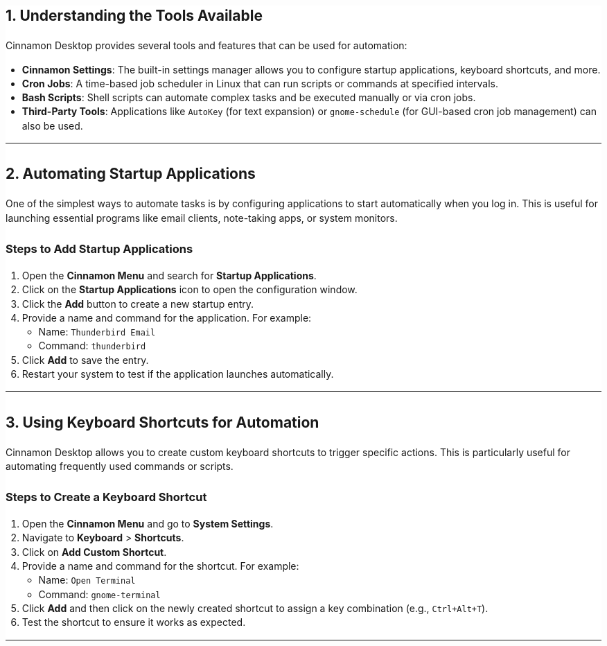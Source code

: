 ## 1. Understanding the Tools Available

Cinnamon Desktop provides several tools and features that can be used for automation:

- **Cinnamon Settings**: The built-in settings manager allows you to configure startup applications, keyboard shortcuts, and more.
- **Cron Jobs**: A time-based job scheduler in Linux that can run scripts or commands at specified intervals.
- **Bash Scripts**: Shell scripts can automate complex tasks and be executed manually or via cron jobs.
- **Third-Party Tools**: Applications like `AutoKey` (for text expansion) or `gnome-schedule` (for GUI-based cron job management) can also be used.

---

## 2. Automating Startup Applications

One of the simplest ways to automate tasks is by configuring applications to start automatically when you log in. This is useful for launching essential programs like email clients, note-taking apps, or system monitors.

### Steps to Add Startup Applications

1. Open the **Cinnamon Menu** and search for **Startup Applications**.
2. Click on the **Startup Applications** icon to open the configuration window.
3. Click the **Add** button to create a new startup entry.
4. Provide a name and command for the application. For example:
   - Name: `Thunderbird Email`
   - Command: `thunderbird`
5. Click **Add** to save the entry.
6. Restart your system to test if the application launches automatically.

---

## 3. Using Keyboard Shortcuts for Automation

Cinnamon Desktop allows you to create custom keyboard shortcuts to trigger specific actions. This is particularly useful for automating frequently used commands or scripts.

### Steps to Create a Keyboard Shortcut

1. Open the **Cinnamon Menu** and go to **System Settings**.
2. Navigate to **Keyboard** > **Shortcuts**.
3. Click on **Add Custom Shortcut**.
4. Provide a name and command for the shortcut. For example:
   - Name: `Open Terminal`
   - Command: `gnome-terminal`
5. Click **Add** and then click on the newly created shortcut to assign a key combination (e.g., `Ctrl+Alt+T`).
6. Test the shortcut to ensure it works as expected.

---
